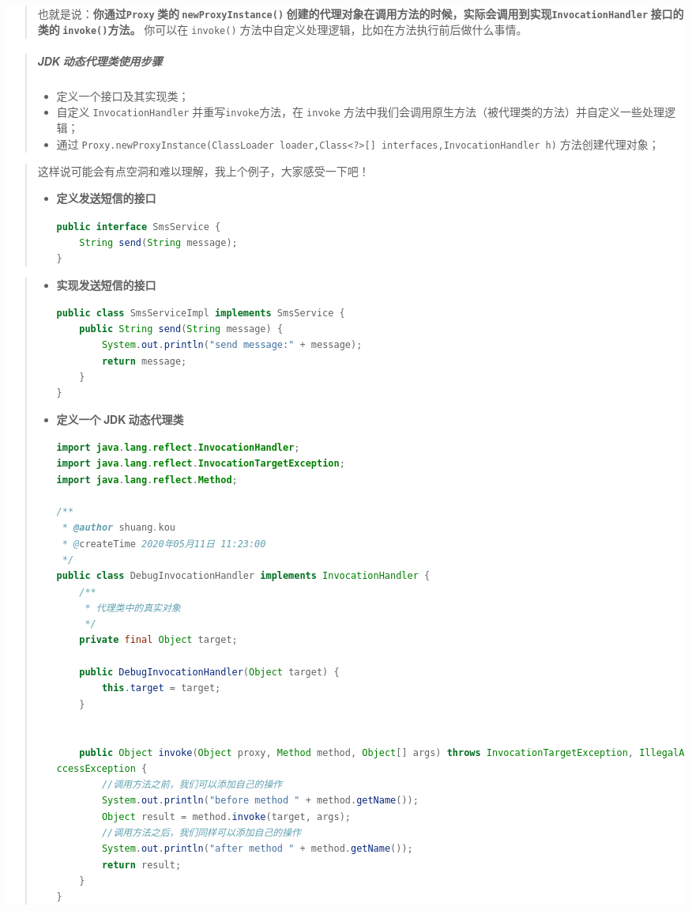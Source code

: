 > 也就是说：**你通过`Proxy` 类的 `newProxyInstance()` 创建的代理对象在调用方法的时候，实际会调用到实现`InvocationHandler` 接口的类的 `invoke()`方法。** 你可以在 `invoke()` 方法中自定义处理逻辑，比如在方法执行前后做什么事情。

> ##### JDK 动态代理类使用步骤
>
> - 定义一个接口及其实现类；
> - 自定义 `InvocationHandler` 并重写`invoke`方法，在 `invoke` 方法中我们会调用原生方法（被代理类的方法）并自定义一些处理逻辑；
> - 通过 `Proxy.newProxyInstance(ClassLoader loader,Class<?>[] interfaces,InvocationHandler h)` 方法创建代理对象；

> 这样说可能会有点空洞和难以理解，我上个例子，大家感受一下吧！
>
> - **定义发送短信的接口**
>
>   ```java
>   public interface SmsService {
>       String send(String message);
>   }
>   ```

> 
>
> - **实现发送短信的接口**
>
>   ```java
>   public class SmsServiceImpl implements SmsService {
>       public String send(String message) {
>           System.out.println("send message:" + message);
>           return message;
>       }
>   }
>   ```
>
> - **定义一个 JDK 动态代理类**
>
>   ```java
>   import java.lang.reflect.InvocationHandler;
>   import java.lang.reflect.InvocationTargetException;
>   import java.lang.reflect.Method;
>         
>   /**
>    * @author shuang.kou
>    * @createTime 2020年05月11日 11:23:00
>    */
>   public class DebugInvocationHandler implements InvocationHandler {
>       /**
>        * 代理类中的真实对象
>        */
>       private final Object target;
>         
>       public DebugInvocationHandler(Object target) {
>           this.target = target;
>       }
>   
>   
>       public Object invoke(Object proxy, Method method, Object[] args) throws InvocationTargetException, IllegalAccessException {
>           //调用方法之前，我们可以添加自己的操作
>           System.out.println("before method " + method.getName());
>           Object result = method.invoke(target, args);
>           //调用方法之后，我们同样可以添加自己的操作
>           System.out.println("after method " + method.getName());
>           return result;
>       }
>   }